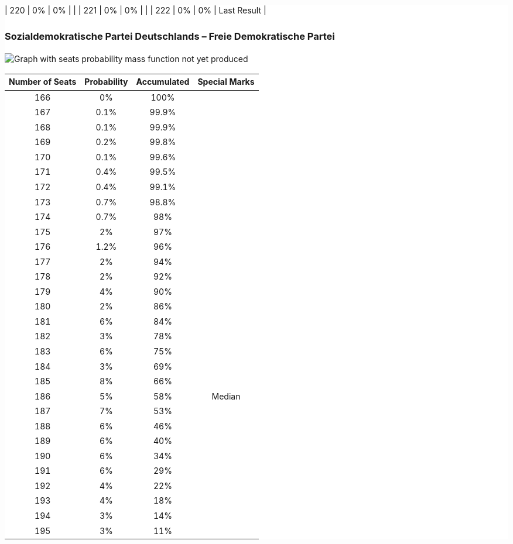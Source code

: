 | 220 | 0% | 0% |  |
| 221 | 0% | 0% |  |
| 222 | 0% | 0% | Last Result |

### Sozialdemokratische Partei Deutschlands – Freie Demokratische Partei

![Graph with seats probability mass function not yet produced](2021-03-03-Emnid-coalitions-seats-pmf-spd–fdp.png "Seats Probability Mass Function")

| Number of Seats | Probability | Accumulated | Special Marks |
|:---------------:|:-----------:|:-----------:|:-------------:|
| 166 | 0% | 100% |  |
| 167 | 0.1% | 99.9% |  |
| 168 | 0.1% | 99.9% |  |
| 169 | 0.2% | 99.8% |  |
| 170 | 0.1% | 99.6% |  |
| 171 | 0.4% | 99.5% |  |
| 172 | 0.4% | 99.1% |  |
| 173 | 0.7% | 98.8% |  |
| 174 | 0.7% | 98% |  |
| 175 | 2% | 97% |  |
| 176 | 1.2% | 96% |  |
| 177 | 2% | 94% |  |
| 178 | 2% | 92% |  |
| 179 | 4% | 90% |  |
| 180 | 2% | 86% |  |
| 181 | 6% | 84% |  |
| 182 | 3% | 78% |  |
| 183 | 6% | 75% |  |
| 184 | 3% | 69% |  |
| 185 | 8% | 66% |  |
| 186 | 5% | 58% | Median |
| 187 | 7% | 53% |  |
| 188 | 6% | 46% |  |
| 189 | 6% | 40% |  |
| 190 | 6% | 34% |  |
| 191 | 6% | 29% |  |
| 192 | 4% | 22% |  |
| 193 | 4% | 18% |  |
| 194 | 3% | 14% |  |
| 195 | 3% | 11% |  |